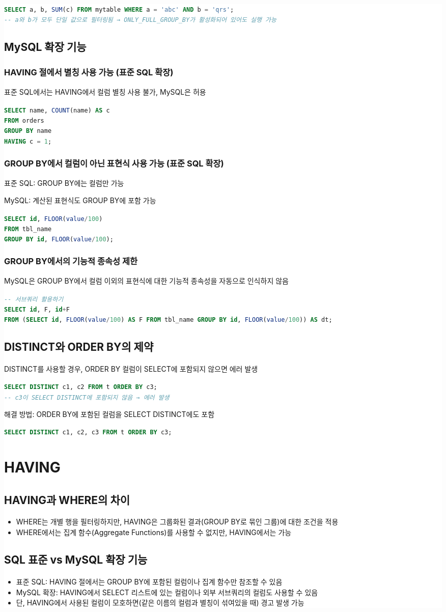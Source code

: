 ```SQL
SELECT a, b, SUM(c) FROM mytable WHERE a = 'abc' AND b = 'qrs';
-- a와 b가 모두 단일 값으로 필터링됨 → ONLY_FULL_GROUP_BY가 활성화되어 있어도 실행 가능
```

## MySQL 확장 기능
### HAVING 절에서 별칭 사용 가능 (표준 SQL 확장)
표준 SQL에서는 HAVING에서 컬럼 별칭 사용 불가, MySQL은 허용
```SQL
SELECT name, COUNT(name) AS c 
FROM orders 
GROUP BY name 
HAVING c = 1;
```

### GROUP BY에서 컬럼이 아닌 표현식 사용 가능 (표준 SQL 확장)
표준 SQL: GROUP BY에는 컬럼만 가능

MySQL: 계산된 표현식도 GROUP BY에 포함 가능
```SQL
SELECT id, FLOOR(value/100)
FROM tbl_name
GROUP BY id, FLOOR(value/100);
```

### GROUP BY에서의 기능적 종속성 제한
MySQL은 GROUP BY에서 컬럼 이외의 표현식에 대한 기능적 종속성을 자동으로 인식하지 않음
```SQL
-- 서브쿼리 활용하기
SELECT id, F, id+F
FROM (SELECT id, FLOOR(value/100) AS F FROM tbl_name GROUP BY id, FLOOR(value/100)) AS dt;
```

## DISTINCT와 ORDER BY의 제약
DISTINCT를 사용할 경우, ORDER BY 컬럼이 SELECT에 포함되지 않으면 에러 발생
```SQL
SELECT DISTINCT c1, c2 FROM t ORDER BY c3;
-- c3이 SELECT DISTINCT에 포함되지 않음 → 에러 발생
```
해결 방법: ORDER BY에 포함된 컬럼을 SELECT DISTINCT에도 포함
```SQL
SELECT DISTINCT c1, c2, c3 FROM t ORDER BY c3;
```

# HAVING
## HAVING과 WHERE의 차이
- WHERE는 개별 행을 필터링하지만, HAVING은 그룹화된 결과(GROUP BY로 묶인 그룹)에 대한 조건을 적용
- WHERE에서는 집계 함수(Aggregate Functions)를 사용할 수 없지만, HAVING에서는 가능

## SQL 표준 vs MySQL 확장 기능
- 표준 SQL: HAVING 절에서는 GROUP BY에 포함된 컬럼이나 집계 함수만 참조할 수 있음
- MySQL 확장: HAVING에서 SELECT 리스트에 있는 컬럼이나 외부 서브쿼리의 컬럼도 사용할 수 있음
- 단, HAVING에서 사용된 컬럼이 모호하면(같은 이름의 컬럼과 별칭이 섞여있을 때) 경고 발생 가능
